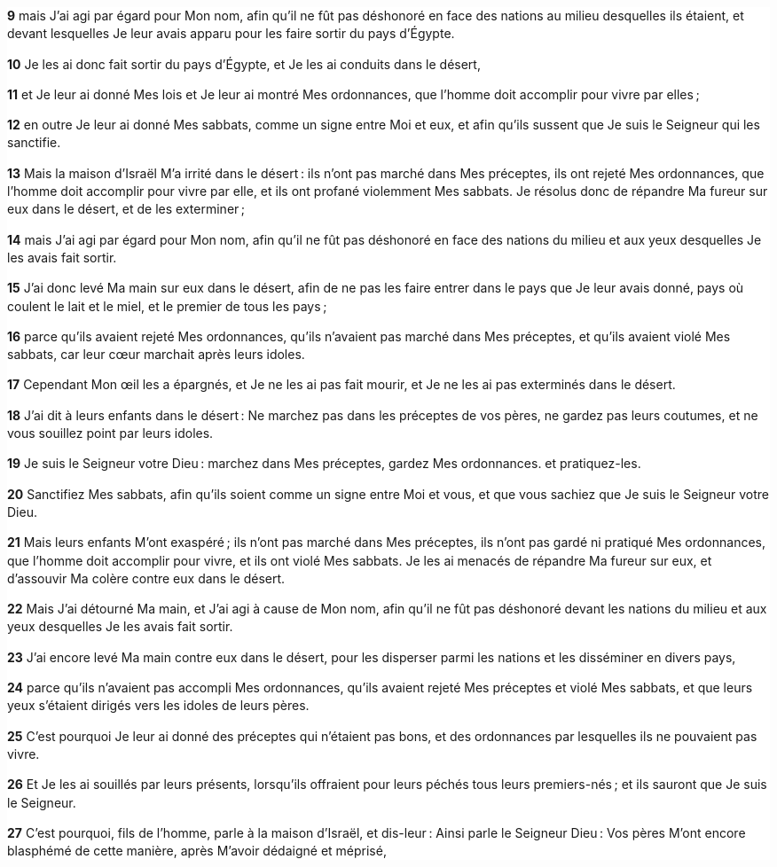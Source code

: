 **9** mais J’ai agi par égard pour Mon nom, afin qu’il ne fût pas déshonoré en face des nations au milieu desquelles ils étaient, et devant lesquelles Je leur avais apparu pour les faire sortir du pays d’Égypte.

**10** Je les ai donc fait sortir du pays d’Égypte, et Je les ai conduits dans le désert,

**11** et Je leur ai donné Mes lois et Je leur ai montré Mes ordonnances, que l’homme doit accomplir pour vivre par elles ;

**12** en outre Je leur ai donné Mes sabbats, comme un signe entre Moi et eux, et afin qu’ils sussent que Je suis le Seigneur qui les sanctifie.

**13** Mais la maison d’Israël M’a irrité dans le désert : ils n’ont pas marché dans Mes préceptes, ils ont rejeté Mes ordonnances, que l’homme doit accomplir pour vivre par elle, et ils ont profané violemment Mes sabbats. Je résolus donc de répandre Ma fureur sur eux dans le désert, et de les exterminer ;

**14** mais J’ai agi par égard pour Mon nom, afin qu’il ne fût pas déshonoré en face des nations du milieu et aux yeux desquelles Je les avais fait sortir.

**15** J’ai donc levé Ma main sur eux dans le désert, afin de ne pas les faire entrer dans le pays que Je leur avais donné, pays où coulent le lait et le miel, et le premier de tous les pays ;

**16** parce qu’ils avaient rejeté Mes ordonnances, qu’ils n’avaient pas marché dans Mes préceptes, et qu’ils avaient violé Mes sabbats, car leur cœur marchait après leurs idoles.

**17** Cependant Mon œil les a épargnés, et Je ne les ai pas fait mourir, et Je ne les ai pas exterminés dans le désert.

**18** J’ai dit à leurs enfants dans le désert : Ne marchez pas dans les préceptes de vos pères, ne gardez pas leurs coutumes, et ne vous souillez point par leurs idoles.

**19** Je suis le Seigneur votre Dieu : marchez dans Mes préceptes, gardez Mes ordonnances. et pratiquez-les.

**20** Sanctifiez Mes sabbats, afin qu’ils soient comme un signe entre Moi et vous, et que vous sachiez que Je suis le Seigneur votre Dieu.

**21** Mais leurs enfants M’ont exaspéré ; ils n’ont pas marché dans Mes préceptes, ils n’ont pas gardé ni pratiqué Mes ordonnances, que l’homme doit accomplir pour vivre, et ils ont violé Mes sabbats. Je les ai menacés de répandre Ma fureur sur eux, et d’assouvir Ma colère contre eux dans le désert.

**22** Mais J’ai détourné Ma main, et J’ai agi à cause de Mon nom, afin qu’il ne fût pas déshonoré devant les nations du milieu et aux yeux desquelles Je les avais fait sortir.

**23** J’ai encore levé Ma main contre eux dans le désert, pour les disperser parmi les nations et les disséminer en divers pays,

**24** parce qu’ils n’avaient pas accompli Mes ordonnances, qu’ils avaient rejeté Mes préceptes et violé Mes sabbats, et que leurs yeux s’étaient dirigés vers les idoles de leurs pères.

**25** C’est pourquoi Je leur ai donné des préceptes qui n’étaient pas bons, et des ordonnances par lesquelles ils ne pouvaient pas vivre.

**26** Et Je les ai souillés par leurs présents, lorsqu’ils offraient pour leurs péchés tous leurs premiers-nés ; et ils sauront que Je suis le Seigneur.

**27** C’est pourquoi, fils de l’homme, parle à la maison d’Israël, et dis-leur : Ainsi parle le Seigneur Dieu : Vos pères M’ont encore blasphémé de cette manière, après M’avoir dédaigné et méprisé,
